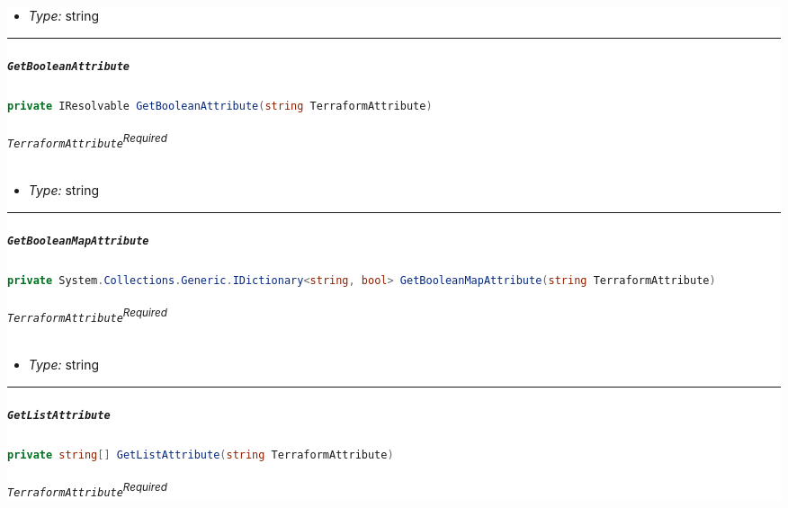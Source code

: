 - *Type:* string

---

##### `GetBooleanAttribute` <a name="GetBooleanAttribute" id="@cdktf/provider-cloudflare.dataCloudflareZeroTrustInfrastructureAccessTargets.DataCloudflareZeroTrustInfrastructureAccessTargets.getBooleanAttribute"></a>

```csharp
private IResolvable GetBooleanAttribute(string TerraformAttribute)
```

###### `TerraformAttribute`<sup>Required</sup> <a name="TerraformAttribute" id="@cdktf/provider-cloudflare.dataCloudflareZeroTrustInfrastructureAccessTargets.DataCloudflareZeroTrustInfrastructureAccessTargets.getBooleanAttribute.parameter.terraformAttribute"></a>

- *Type:* string

---

##### `GetBooleanMapAttribute` <a name="GetBooleanMapAttribute" id="@cdktf/provider-cloudflare.dataCloudflareZeroTrustInfrastructureAccessTargets.DataCloudflareZeroTrustInfrastructureAccessTargets.getBooleanMapAttribute"></a>

```csharp
private System.Collections.Generic.IDictionary<string, bool> GetBooleanMapAttribute(string TerraformAttribute)
```

###### `TerraformAttribute`<sup>Required</sup> <a name="TerraformAttribute" id="@cdktf/provider-cloudflare.dataCloudflareZeroTrustInfrastructureAccessTargets.DataCloudflareZeroTrustInfrastructureAccessTargets.getBooleanMapAttribute.parameter.terraformAttribute"></a>

- *Type:* string

---

##### `GetListAttribute` <a name="GetListAttribute" id="@cdktf/provider-cloudflare.dataCloudflareZeroTrustInfrastructureAccessTargets.DataCloudflareZeroTrustInfrastructureAccessTargets.getListAttribute"></a>

```csharp
private string[] GetListAttribute(string TerraformAttribute)
```

###### `TerraformAttribute`<sup>Required</sup> <a name="TerraformAttribute" id="@cdktf/provider-cloudflare.dataCloudflareZeroTrustInfrastructureAccessTargets.DataCloudflareZeroTrustInfrastructureAccessTargets.getListAttribute.parameter.terraformAttribute"></a>
